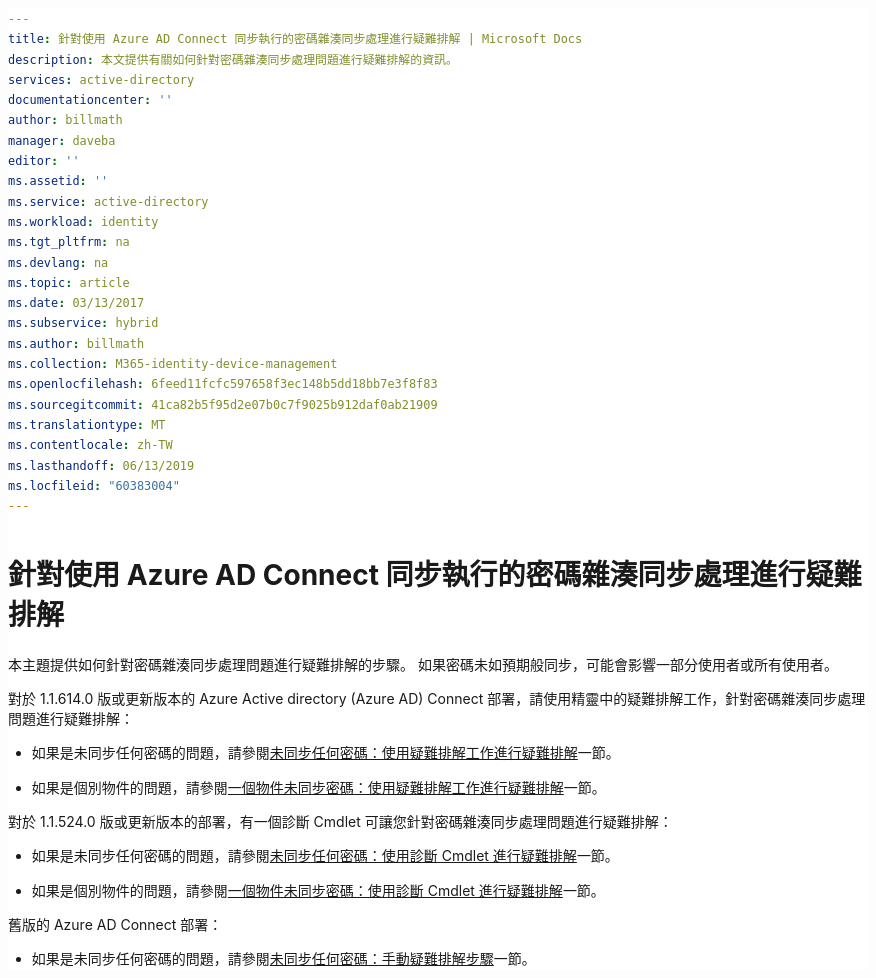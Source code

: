 ```yaml
---
title: 針對使用 Azure AD Connect 同步執行的密碼雜湊同步處理進行疑難排解 | Microsoft Docs
description: 本文提供有關如何針對密碼雜湊同步處理問題進行疑難排解的資訊。
services: active-directory
documentationcenter: ''
author: billmath
manager: daveba
editor: ''
ms.assetid: ''
ms.service: active-directory
ms.workload: identity
ms.tgt_pltfrm: na
ms.devlang: na
ms.topic: article
ms.date: 03/13/2017
ms.subservice: hybrid
ms.author: billmath
ms.collection: M365-identity-device-management
ms.openlocfilehash: 6feed11fcfc597658f3ec148b5dd18bb7e3f8f83
ms.sourcegitcommit: 41ca82b5f95d2e07b0c7f9025b912daf0ab21909
ms.translationtype: MT
ms.contentlocale: zh-TW
ms.lasthandoff: 06/13/2019
ms.locfileid: "60383004"
---
```

# <a name="troubleshoot-password-hash-synchronization-with-azure-ad-connect-sync"></a>針對使用 Azure AD Connect 同步執行的密碼雜湊同步處理進行疑難排解

本主題提供如何針對密碼雜湊同步處理問題進行疑難排解的步驟。 如果密碼未如預期般同步，可能會影響一部分使用者或所有使用者。

對於 1.1.614.0 版或更新版本的 Azure Active directory (Azure AD) Connect 部署，請使用精靈中的疑難排解工作，針對密碼雜湊同步處理問題進行疑難排解：

* 如果是未同步任何密碼的問題，請參閱[未同步任何密碼：使用疑難排解工作進行疑難排解](#no-passwords-are-synchronized-troubleshoot-by-using-the-troubleshooting-task)一節。

* 如果是個別物件的問題，請參閱[一個物件未同步密碼：使用疑難排解工作進行疑難排解](#one-object-is-not-synchronizing-passwords-troubleshoot-by-using-the-troubleshooting-task)一節。

對於 1.1.524.0 版或更新版本的部署，有一個診斷 Cmdlet 可讓您針對密碼雜湊同步處理問題進行疑難排解：

* 如果是未同步任何密碼的問題，請參閱[未同步任何密碼：使用診斷 Cmdlet 進行疑難排解](#no-passwords-are-synchronized-troubleshoot-by-using-the-diagnostic-cmdlet)一節。

* 如果是個別物件的問題，請參閱[一個物件未同步密碼：使用診斷 Cmdlet 進行疑難排解](#one-object-is-not-synchronizing-passwords-troubleshoot-by-using-the-diagnostic-cmdlet)一節。

舊版的 Azure AD Connect 部署：

* 如果是未同步任何密碼的問題，請參閱[未同步任何密碼：手動疑難排解步驟](#no-passwords-are-synchronized-manual-troubleshooting-steps)一節。

